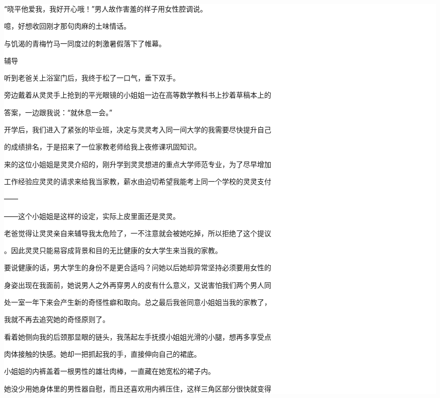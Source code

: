 

“晓平他爱我，我好开心哦！”男人故作害羞的样子用女性腔调说。

噫，好想收回刚才那句肉麻的土味情话。





与饥渴的青梅竹马一同度过的刺激暑假落下了帷幕。



辅导



听到老爸关上浴室门后，我终于松了一口气，垂下双手。





旁边戴着从灵灵手上抢到的平光眼镜的小姐姐一边在高等数学教科书上抄着草稿本上的

答案，一边跟我说：“就休息一会。”



开学后，我们进入了紧张的毕业班，决定与灵灵考入同一间大学的我需要尽快提升自己

的成绩排名，于是招来了一位家教老师给我上夜修课巩固知识。



来的这位小姐姐是灵灵介绍的，刚升学到灵灵想进的重点大学师范专业，为了尽早增加

工作经验应灵灵的请求来给我当家教，薪水由迫切希望我能考上同一个学校的灵灵支付

——



——这个小姐姐是这样的设定，实际上皮里面还是灵灵。

老爸觉得让灵灵亲自来辅导我太危险了，一不注意就会被她吃掉，所以拒绝了这个提议

。因此灵灵只能易容成背景和目的无比健康的女大学生来当我的家教。



要说健康的话，男大学生的身份不是更合适吗？问她以后她却异常坚持必须要用女性的

身姿出现在我面前，她说男人之外再穿男人的皮有什么意义，又说害怕我们两个男人同

处一室一年下来会产生新的奇怪性癖和取向。总之最后我爸同意小姐姐当我的家教了，

我就不再去追究她的奇怪原则了。



看着她侧向我的后颈那显眼的链头，我荡起左手抚摸小姐姐光滑的小腿，想再多享受点

肉体接触的快感。她却一把抓起我的手，直接伸向自己的裙底。

小姐姐的内裤盖着一根男性的雄壮肉棒，一直藏在她宽松的裙子内。





她没少用她身体里的男性器自慰，而且还喜欢用内裤压住，这样三角区部分很快就变得
